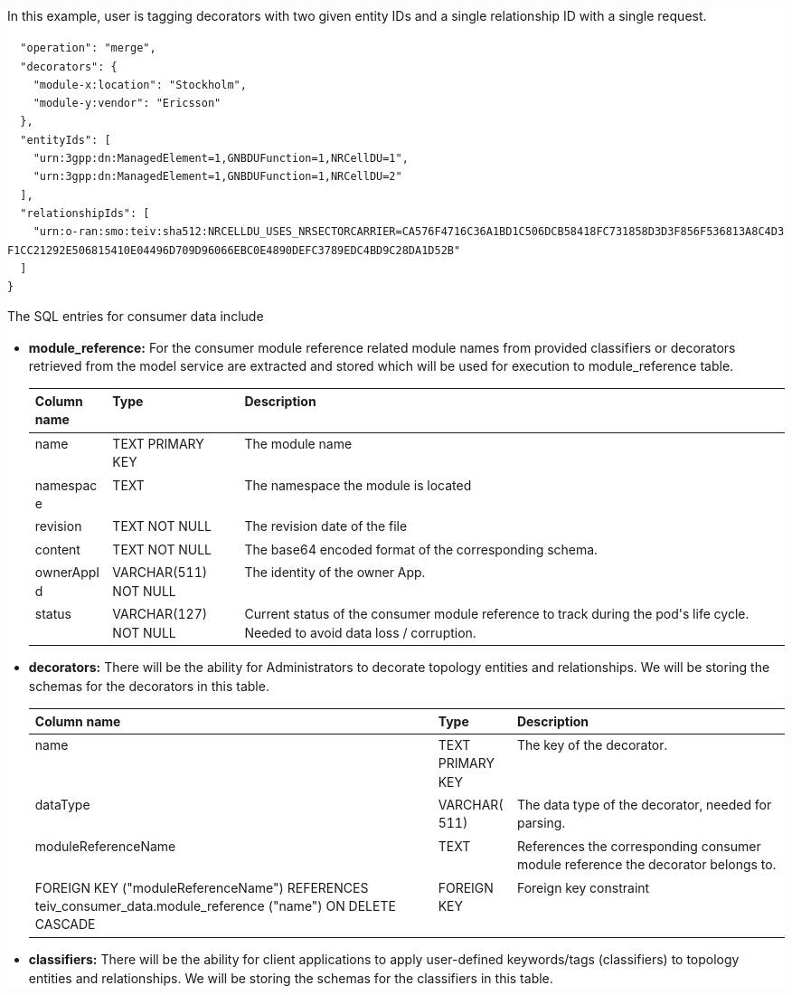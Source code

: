   In this example, user is tagging decorators with two given entity IDs and a single relationship ID with a single request.
```
  "operation": "merge",
  "decorators": {
    "module-x:location": "Stockholm",
    "module-y:vendor": "Ericsson"
  },
  "entityIds": [
    "urn:3gpp:dn:ManagedElement=1,GNBDUFunction=1,NRCellDU=1",
    "urn:3gpp:dn:ManagedElement=1,GNBDUFunction=1,NRCellDU=2"
  ],
  "relationshipIds": [
    "urn:o-ran:smo:teiv:sha512:NRCELLDU_USES_NRSECTORCARRIER=CA576F4716C36A1BD1C506DCB58418FC731858D3D3F856F536813A8C4D3F1CC21292E506815410E04496D709D96066EBC0E4890DEFC3789EDC4BD9C28DA1D52B"
  ]
}
```
The SQL entries for consumer data include
- **module_reference:** For the consumer module reference related module names from provided classifiers or decorators
  retrieved from the model service are extracted and stored which will be used for
  execution to module_reference table.

  | Column name | Type                  | Description                                                                                                                   |
  |-------------|-----------------------|-------------------------------------------------------------------------------------------------------------------------------|
  | name        | TEXT PRIMARY KEY      | The module name                                                                                                               |
  | namespace   | TEXT                  | The namespace the module is located                                                                                           |
  | revision    | TEXT NOT NULL         | The revision date of the file                                                                                                 |
  | content     | TEXT NOT NULL         | The base64 encoded format of the corresponding schema.                                                                        |
  | ownerAppId  | VARCHAR(511) NOT NULL | The identity of the owner App.                                                                                                |
  | status      | VARCHAR(127) NOT NULL | Current status of the consumer module reference to track during the pod's life cycle. Needed to avoid data loss / corruption. |

- **decorators:** There will be the ability for Administrators to decorate topology entities and relationships.
  We will be storing the schemas for the decorators in this table.

  | Column name                                                                                                   | Type             | Description                                                                      |
  |---------------------------------------------------------------------------------------------------------------|------------------|----------------------------------------------------------------------------------|
  | name                                                                                                          | TEXT PRIMARY KEY | The key of the decorator.                                                        |
  | dataType                                                                                                      | VARCHAR(511)     | The data type of the decorator, needed for parsing.                              |
  | moduleReferenceName                                                                                           | TEXT             | References the corresponding consumer module reference the decorator belongs to. |
  | FOREIGN KEY ("moduleReferenceName") REFERENCES teiv_consumer_data.module_reference ("name") ON DELETE CASCADE | FOREIGN KEY      | Foreign key constraint                                                           |

- **classifiers:** There will be the ability for client applications to apply user-defined keywords/tags (classifiers) to
  topology entities and relationships.
  We will be storing the schemas for the classifiers in this table.
